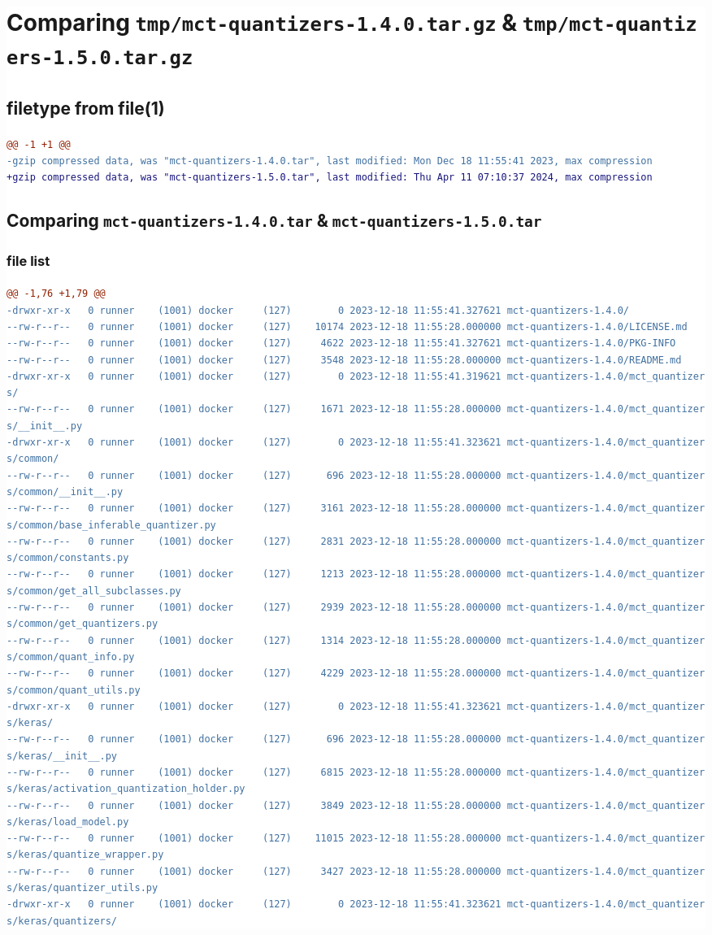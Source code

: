 # Comparing `tmp/mct-quantizers-1.4.0.tar.gz` & `tmp/mct-quantizers-1.5.0.tar.gz`

## filetype from file(1)

```diff
@@ -1 +1 @@
-gzip compressed data, was "mct-quantizers-1.4.0.tar", last modified: Mon Dec 18 11:55:41 2023, max compression
+gzip compressed data, was "mct-quantizers-1.5.0.tar", last modified: Thu Apr 11 07:10:37 2024, max compression
```

## Comparing `mct-quantizers-1.4.0.tar` & `mct-quantizers-1.5.0.tar`

### file list

```diff
@@ -1,76 +1,79 @@
-drwxr-xr-x   0 runner    (1001) docker     (127)        0 2023-12-18 11:55:41.327621 mct-quantizers-1.4.0/
--rw-r--r--   0 runner    (1001) docker     (127)    10174 2023-12-18 11:55:28.000000 mct-quantizers-1.4.0/LICENSE.md
--rw-r--r--   0 runner    (1001) docker     (127)     4622 2023-12-18 11:55:41.327621 mct-quantizers-1.4.0/PKG-INFO
--rw-r--r--   0 runner    (1001) docker     (127)     3548 2023-12-18 11:55:28.000000 mct-quantizers-1.4.0/README.md
-drwxr-xr-x   0 runner    (1001) docker     (127)        0 2023-12-18 11:55:41.319621 mct-quantizers-1.4.0/mct_quantizers/
--rw-r--r--   0 runner    (1001) docker     (127)     1671 2023-12-18 11:55:28.000000 mct-quantizers-1.4.0/mct_quantizers/__init__.py
-drwxr-xr-x   0 runner    (1001) docker     (127)        0 2023-12-18 11:55:41.323621 mct-quantizers-1.4.0/mct_quantizers/common/
--rw-r--r--   0 runner    (1001) docker     (127)      696 2023-12-18 11:55:28.000000 mct-quantizers-1.4.0/mct_quantizers/common/__init__.py
--rw-r--r--   0 runner    (1001) docker     (127)     3161 2023-12-18 11:55:28.000000 mct-quantizers-1.4.0/mct_quantizers/common/base_inferable_quantizer.py
--rw-r--r--   0 runner    (1001) docker     (127)     2831 2023-12-18 11:55:28.000000 mct-quantizers-1.4.0/mct_quantizers/common/constants.py
--rw-r--r--   0 runner    (1001) docker     (127)     1213 2023-12-18 11:55:28.000000 mct-quantizers-1.4.0/mct_quantizers/common/get_all_subclasses.py
--rw-r--r--   0 runner    (1001) docker     (127)     2939 2023-12-18 11:55:28.000000 mct-quantizers-1.4.0/mct_quantizers/common/get_quantizers.py
--rw-r--r--   0 runner    (1001) docker     (127)     1314 2023-12-18 11:55:28.000000 mct-quantizers-1.4.0/mct_quantizers/common/quant_info.py
--rw-r--r--   0 runner    (1001) docker     (127)     4229 2023-12-18 11:55:28.000000 mct-quantizers-1.4.0/mct_quantizers/common/quant_utils.py
-drwxr-xr-x   0 runner    (1001) docker     (127)        0 2023-12-18 11:55:41.323621 mct-quantizers-1.4.0/mct_quantizers/keras/
--rw-r--r--   0 runner    (1001) docker     (127)      696 2023-12-18 11:55:28.000000 mct-quantizers-1.4.0/mct_quantizers/keras/__init__.py
--rw-r--r--   0 runner    (1001) docker     (127)     6815 2023-12-18 11:55:28.000000 mct-quantizers-1.4.0/mct_quantizers/keras/activation_quantization_holder.py
--rw-r--r--   0 runner    (1001) docker     (127)     3849 2023-12-18 11:55:28.000000 mct-quantizers-1.4.0/mct_quantizers/keras/load_model.py
--rw-r--r--   0 runner    (1001) docker     (127)    11015 2023-12-18 11:55:28.000000 mct-quantizers-1.4.0/mct_quantizers/keras/quantize_wrapper.py
--rw-r--r--   0 runner    (1001) docker     (127)     3427 2023-12-18 11:55:28.000000 mct-quantizers-1.4.0/mct_quantizers/keras/quantizer_utils.py
-drwxr-xr-x   0 runner    (1001) docker     (127)        0 2023-12-18 11:55:41.323621 mct-quantizers-1.4.0/mct_quantizers/keras/quantizers/
```